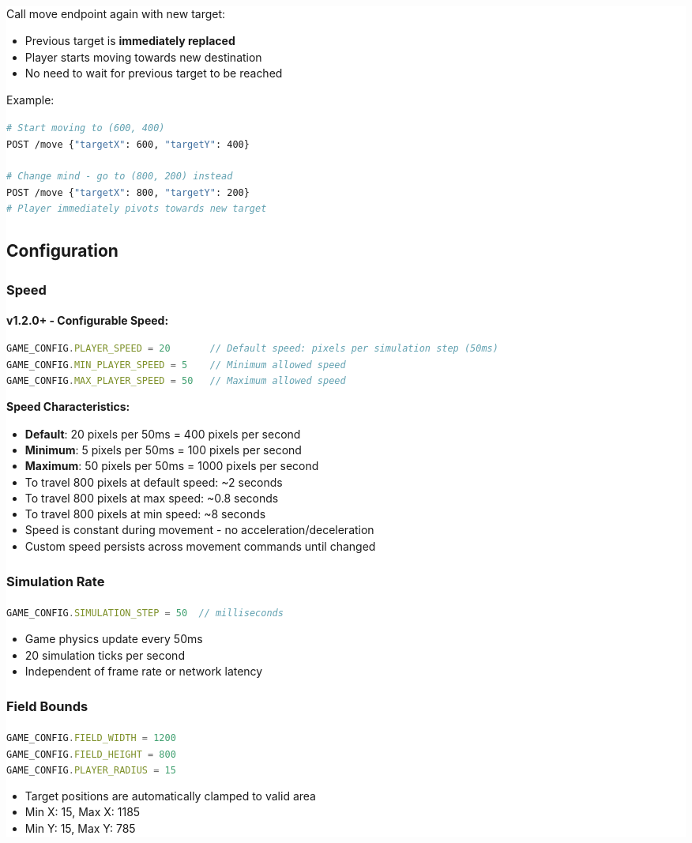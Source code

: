 Call move endpoint again with new target:
- Previous target is **immediately replaced**
- Player starts moving towards new destination
- No need to wait for previous target to be reached

Example:
```bash
# Start moving to (600, 400)
POST /move {"targetX": 600, "targetY": 400}

# Change mind - go to (800, 200) instead
POST /move {"targetX": 800, "targetY": 200}
# Player immediately pivots towards new target
```

## Configuration

### Speed

**v1.2.0+ - Configurable Speed:**
```typescript
GAME_CONFIG.PLAYER_SPEED = 20       // Default speed: pixels per simulation step (50ms)
GAME_CONFIG.MIN_PLAYER_SPEED = 5    // Minimum allowed speed
GAME_CONFIG.MAX_PLAYER_SPEED = 50   // Maximum allowed speed
```

**Speed Characteristics:**
- **Default**: 20 pixels per 50ms = 400 pixels per second
- **Minimum**: 5 pixels per 50ms = 100 pixels per second
- **Maximum**: 50 pixels per 50ms = 1000 pixels per second
- To travel 800 pixels at default speed: ~2 seconds
- To travel 800 pixels at max speed: ~0.8 seconds
- To travel 800 pixels at min speed: ~8 seconds
- Speed is constant during movement - no acceleration/deceleration
- Custom speed persists across movement commands until changed

### Simulation Rate
```typescript
GAME_CONFIG.SIMULATION_STEP = 50  // milliseconds
```

- Game physics update every 50ms
- 20 simulation ticks per second
- Independent of frame rate or network latency

### Field Bounds
```typescript
GAME_CONFIG.FIELD_WIDTH = 1200
GAME_CONFIG.FIELD_HEIGHT = 800
GAME_CONFIG.PLAYER_RADIUS = 15
```

- Target positions are automatically clamped to valid area
- Min X: 15, Max X: 1185
- Min Y: 15, Max Y: 785
